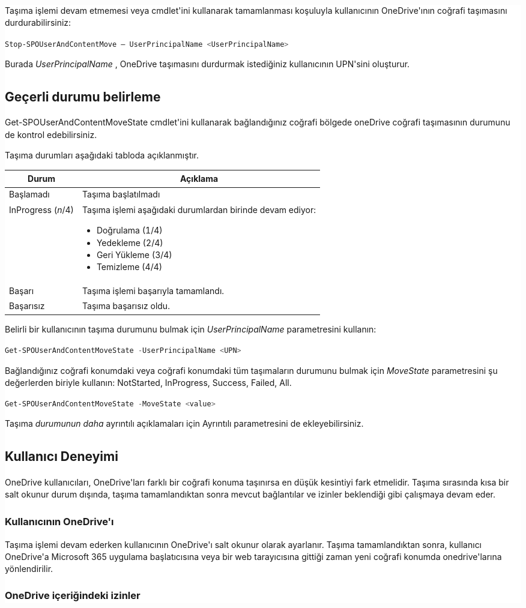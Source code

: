 Taşıma işlemi devam etmemesi veya cmdlet'ini kullanarak tamamlanması koşuluyla kullanıcının OneDrive'ının coğrafi taşımasını durdurabilirsiniz:

```powershell
Stop-SPOUserAndContentMove – UserPrincipalName <UserPrincipalName>
```

Burada _UserPrincipalName_ , OneDrive taşımasını durdurmak istediğiniz kullanıcının UPN'sini oluşturur.

## <a name="determining-current-status"></a>Geçerli durumu belirleme

Get-SPOUserAndContentMoveState cmdlet'ini kullanarak bağlandığınız coğrafi bölgede oneDrive coğrafi taşımasının durumunu de kontrol edebilirsiniz.

Taşıma durumları aşağıdaki tabloda açıklanmıştır.

|Durum|Açıklama|
|---|---|
|Başlamadı|Taşıma başlatılmadı|
|InProgress (*n*/4)|Taşıma işlemi aşağıdaki durumlardan birinde devam ediyor: <ul><li>Doğrulama (1/4)</li><li>Yedekleme (2/4)</li><li>Geri Yükleme (3/4)</li><li>Temizleme (4/4)</li></ul>|
|Başarı|Taşıma işlemi başarıyla tamamlandı.|
|Başarısız|Taşıma başarısız oldu.|

Belirli bir kullanıcının taşıma durumunu bulmak için *UserPrincipalName* parametresini kullanın:

```powershell
Get-SPOUserAndContentMoveState -UserPrincipalName <UPN>
```

Bağlandığınız coğrafi konumdaki veya coğrafi konumdaki tüm taşımaların durumunu bulmak için *MoveState* parametresini şu değerlerden biriyle kullanın: NotStarted, InProgress, Success, Failed, All.

```powershell
Get-SPOUserAndContentMoveState -MoveState <value>
```

Taşıma *durumunun daha* ayrıntılı açıklamaları için Ayrıntılı parametresini de ekleyebilirsiniz.

## <a name="user-experience"></a>Kullanıcı Deneyimi

OneDrive kullanıcıları, OneDrive'ları farklı bir coğrafi konuma taşınırsa en düşük kesintiyi fark etmelidir. Taşıma sırasında kısa bir salt okunur durum dışında, taşıma tamamlandıktan sonra mevcut bağlantılar ve izinler beklendiği gibi çalışmaya devam eder.

### <a name="users-onedrive"></a>Kullanıcının OneDrive'ı

Taşıma işlemi devam ederken kullanıcının OneDrive'ı salt okunur olarak ayarlanır. Taşıma tamamlandıktan sonra, kullanıcı OneDrive'a Microsoft 365 uygulama başlatıcısına veya bir web tarayıcısına gittiği zaman yeni coğrafi konumda onedrive'larına yönlendirilir.

### <a name="permissions-on-onedrive-content"></a>OneDrive içeriğindeki izinler
